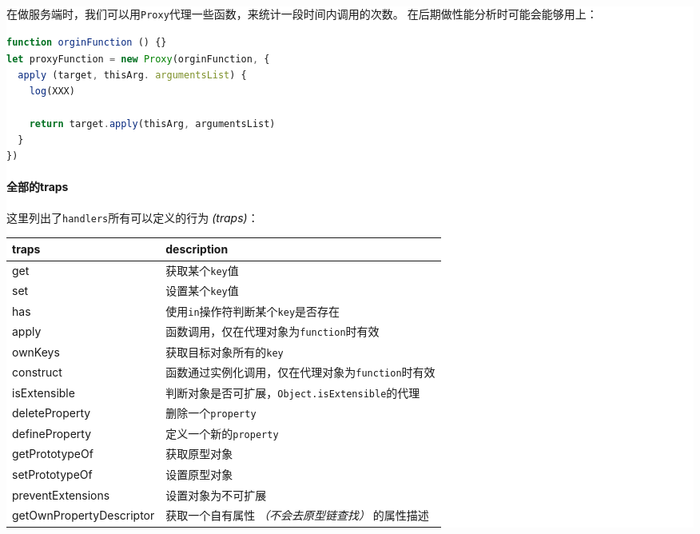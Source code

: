 在做服务端时，我们可以用`Proxy`代理一些函数，来统计一段时间内调用的次数。
在后期做性能分析时可能会能够用上：

```javascript
function orginFunction () {}
let proxyFunction = new Proxy(orginFunction, {
  apply (target, thisArg. argumentsList) {
    log(XXX)

    return target.apply(thisArg, argumentsList)
  }
})
```



#### 全部的traps

这里列出了`handlers`所有可以定义的行为 *(traps)*：

| traps                    | description                                        |
| :----------------------- | :------------------------------------------------- |
| get                      | 获取某个`key`值                                    |
| set                      | 设置某个`key`值                                    |
| has                      | 使用`in`操作符判断某个`key`是否存在                |
| apply                    | 函数调用，仅在代理对象为`function`时有效           |
| ownKeys                  | 获取目标对象所有的`key`                            |
| construct                | 函数通过实例化调用，仅在代理对象为`function`时有效 |
| isExtensible             | 判断对象是否可扩展，`Object.isExtensible`的代理    |
| deleteProperty           | 删除一个`property`                                 |
| defineProperty           | 定义一个新的`property`                             |
| getPrototypeOf           | 获取原型对象                                       |
| setPrototypeOf           | 设置原型对象                                       |
| preventExtensions        | 设置对象为不可扩展                                 |
| getOwnPropertyDescriptor | 获取一个自有属性 *（不会去原型链查找）* 的属性描述 |

